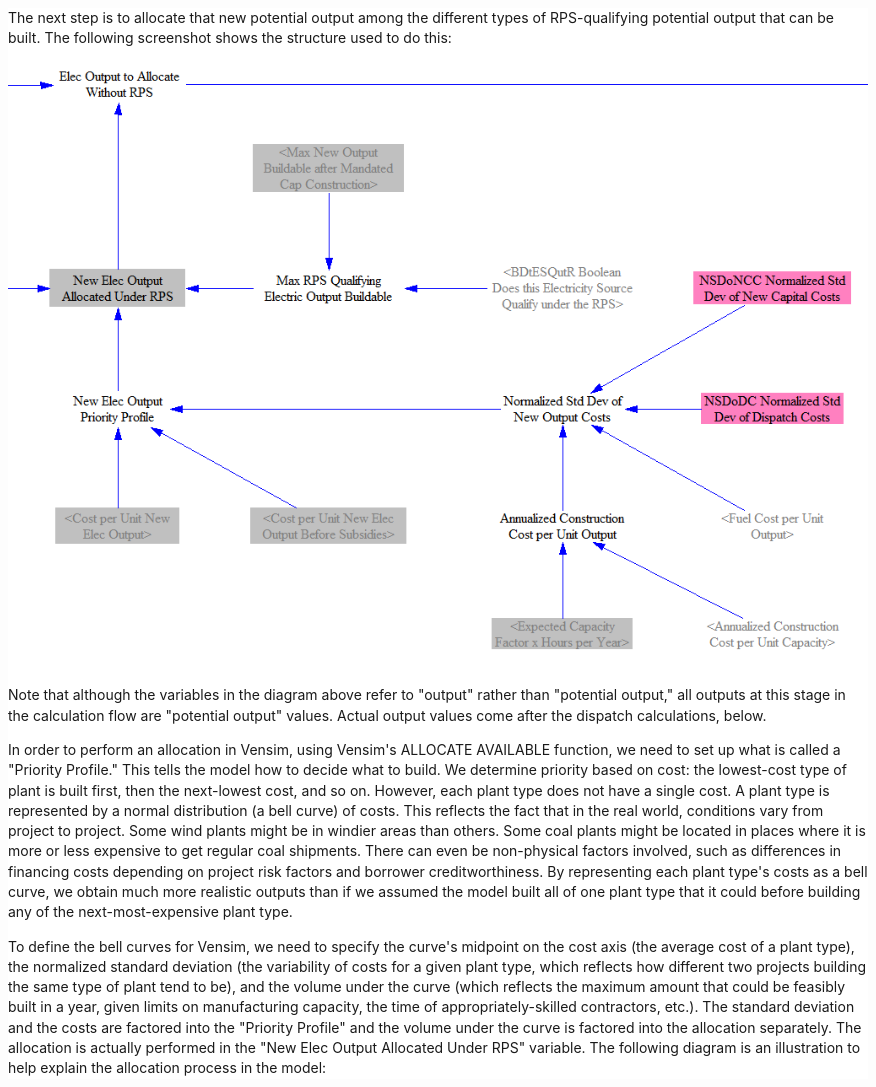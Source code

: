 The next step is to allocate that new potential output among the different types of RPS-qualifying potential output that can be built.  The following screenshot shows the structure used to do this:

![allocating RPS-qualifying potential output](electricity-sector-main-RPSAllocation.png)

Note that although the variables in the diagram above refer to "output" rather than "potential output," all outputs at this stage in the calculation flow are "potential output" values.  Actual output values come after the dispatch calculations, below.

In order to perform an allocation in Vensim, using Vensim's ALLOCATE AVAILABLE function, we need to set up what is called a "Priority Profile."  This tells the model how to decide what to build.  We determine priority based on cost: the lowest-cost type of plant is built first, then the next-lowest cost, and so on.  However, each plant type does not have a single cost.  A plant type is represented by a normal distribution (a bell curve) of costs.  This reflects the fact that in the real world, conditions vary from project to project.  Some wind plants might be in windier areas than others.  Some coal plants might be located in places where it is more or less expensive to get regular coal shipments.  There can even be non-physical factors involved, such as differences in financing costs depending on project risk factors and borrower creditworthiness.  By representing each plant type's costs as a bell curve, we obtain much more realistic outputs than if we assumed the model built all of one plant type that it could before building any of the next-most-expensive plant type.

To define the bell curves for Vensim, we need to specify the curve's midpoint on the cost axis (the average cost of a plant type), the normalized standard deviation (the variability of costs for a given plant type, which reflects how different two projects building the same type of plant tend to be), and the volume under the curve (which reflects the maximum amount that could be feasibly built in a year, given limits on manufacturing capacity, the time of appropriately-skilled contractors, etc.).  The standard deviation and the costs are factored into the "Priority Profile" and the volume under the curve is factored into the allocation separately.  The allocation is actually performed in the "New Elec Output Allocated Under RPS" variable.  The following diagram is an illustration to help explain the allocation process in the model:
